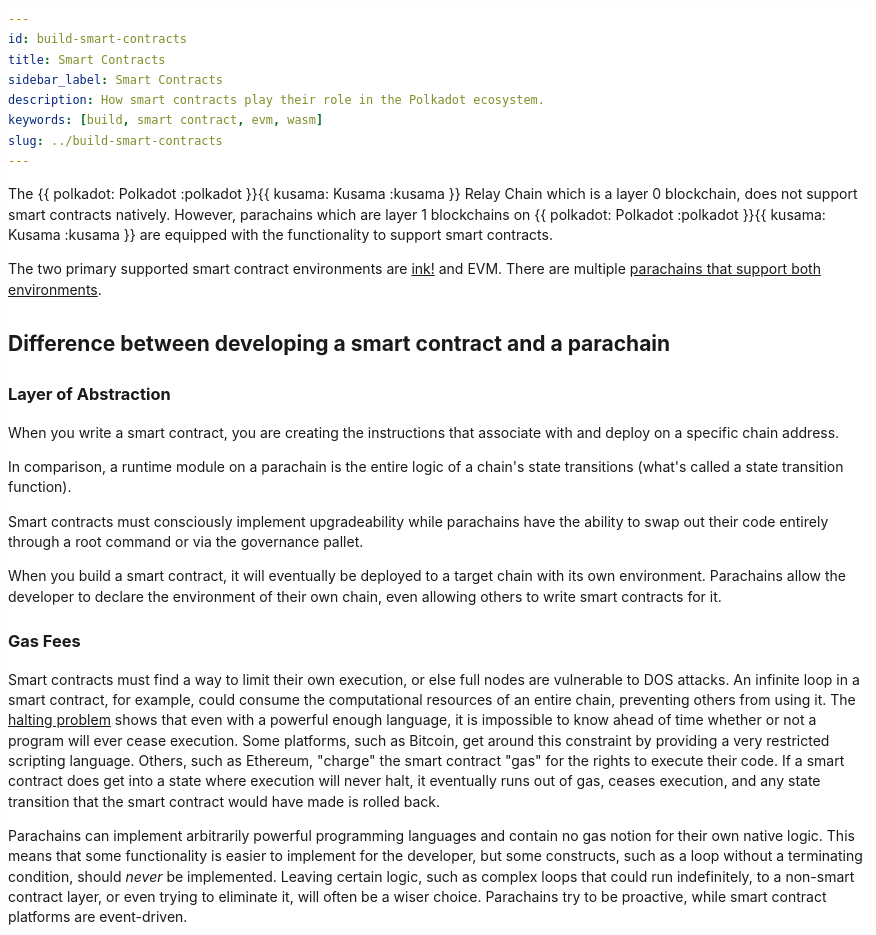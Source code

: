 ```yaml
---
id: build-smart-contracts
title: Smart Contracts
sidebar_label: Smart Contracts
description: How smart contracts play their role in the Polkadot ecosystem.
keywords: [build, smart contract, evm, wasm]
slug: ../build-smart-contracts
---
```


The {{ polkadot: Polkadot :polkadot }}{{ kusama: Kusama :kusama }} Relay Chain which is a layer 0
blockchain, does not support smart contracts natively. However, parachains which are layer 1
blockchains on {{ polkadot: Polkadot :polkadot }}{{ kusama: Kusama :kusama }} are equipped with the
functionality to support smart contracts.

The two primary supported smart contract environments are [ink!](#ink) and EVM. There are multiple
[parachains that support both environments](#parachains).

## Difference between developing a smart contract and a parachain

### Layer of Abstraction

When you write a smart contract, you are creating the instructions that associate with and deploy on
a specific chain address.

In comparison, a runtime module on a parachain is the entire logic of a chain's state transitions
(what's called a state transition function).

Smart contracts must consciously implement upgradeability while parachains have the ability to swap
out their code entirely through a root command or via the governance pallet.

When you build a smart contract, it will eventually be deployed to a target chain with its own
environment. Parachains allow the developer to declare the environment of their own chain, even
allowing others to write smart contracts for it.

### Gas Fees

Smart contracts must find a way to limit their own execution, or else full nodes are vulnerable to
DOS attacks. An infinite loop in a smart contract, for example, could consume the computational
resources of an entire chain, preventing others from using it. The
[halting problem](https://en.wikipedia.org/wiki/Halting_problem) shows that even with a powerful
enough language, it is impossible to know ahead of time whether or not a program will ever cease
execution. Some platforms, such as Bitcoin, get around this constraint by providing a very
restricted scripting language. Others, such as Ethereum, "charge" the smart contract "gas" for the
rights to execute their code. If a smart contract does get into a state where execution will never
halt, it eventually runs out of gas, ceases execution, and any state transition that the smart
contract would have made is rolled back.

Parachains can implement arbitrarily powerful programming languages and contain no gas notion for
their own native logic. This means that some functionality is easier to implement for the developer,
but some constructs, such as a loop without a terminating condition, should _never_ be implemented.
Leaving certain logic, such as complex loops that could run indefinitely, to a non-smart contract
layer, or even trying to eliminate it, will often be a wiser choice. Parachains try to be proactive,
while smart contract platforms are event-driven.
